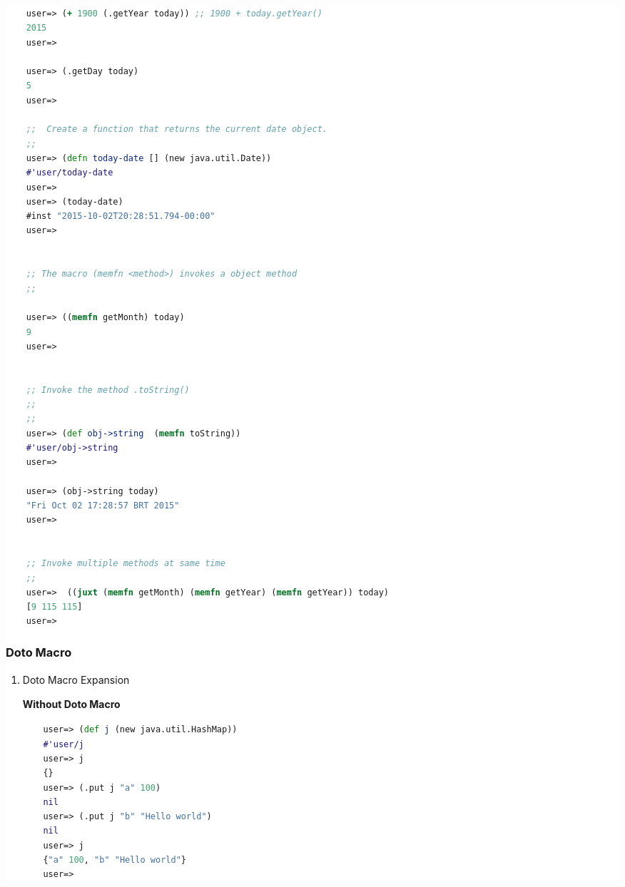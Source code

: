```clojure
    user=> (+ 1900 (.getYear today)) ;; 1900 + today.getYear()
    2015
    user=>     
    
    user=> (.getDay today)
    5
    user=>     

    ;;  Create a function that returns the current date object.
    ;;
    user=> (defn today-date [] (new java.util.Date))
    #'user/today-date
    user=> 
    user=> (today-date)
    #inst "2015-10-02T20:28:51.794-00:00"
    user=> 


    ;; The macro (memfn <method>) invokes a object method
    ;;
    
    user=> ((memfn getMonth) today)
    9
    user=> 
  

    ;; Invoke the method .toString()
    ;;
    ;;
    user=> (def obj->string  (memfn toString))
    #'user/obj->string
    user=> 

    user=> (obj->string today)
    "Fri Oct 02 17:28:57 BRT 2015"
    user=> 


    ;; Invoke multiple methods at same time
    ;; 
    user=>  ((juxt (memfn getMonth) (memfn getYear) (memfn getYear)) today)
    [9 115 115]
    user=>
```

### Doto Macro<a id="sec-1-9-4" name="sec-1-9-4"></a>

1.  Doto Macro Expansion

    **Without Doto Macro**
    
    ```clojure
        user=> (def j (new java.util.HashMap))
        #'user/j
        user=> j
        {}
        user=> (.put j "a" 100)
        nil
        user=> (.put j "b" "Hello world")
        nil
        user=> j
        {"a" 100, "b" "Hello world"}
        user=>
    ```